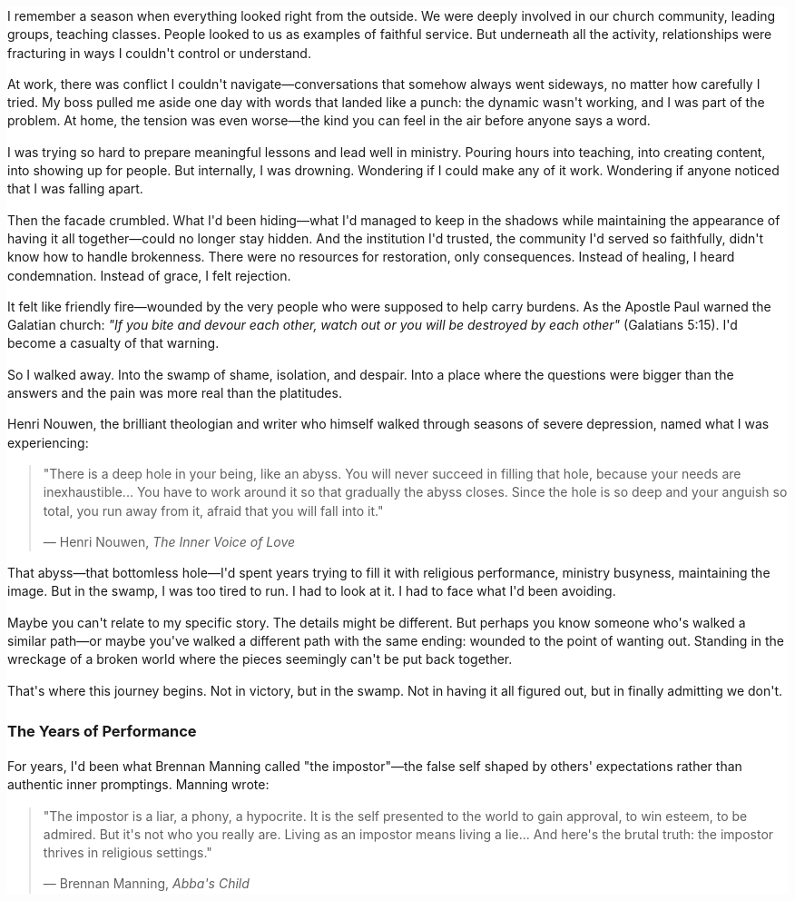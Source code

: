 I remember a season when everything looked right from the outside. We were deeply involved in our church community, leading groups, teaching classes. People looked to us as examples of faithful service. But underneath all the activity, relationships were fracturing in ways I couldn't control or understand.

At work, there was conflict I couldn't navigate—conversations that somehow always went sideways, no matter how carefully I tried. My boss pulled me aside one day with words that landed like a punch: the dynamic wasn't working, and I was part of the problem. At home, the tension was even worse—the kind you can feel in the air before anyone says a word.

I was trying so hard to prepare meaningful lessons and lead well in ministry. Pouring hours into teaching, into creating content, into showing up for people. But internally, I was drowning. Wondering if I could make any of it work. Wondering if anyone noticed that I was falling apart.

Then the facade crumbled. What I'd been hiding—what I'd managed to keep in the shadows while maintaining the appearance of having it all together—could no longer stay hidden. And the institution I'd trusted, the community I'd served so faithfully, didn't know how to handle brokenness. There were no resources for restoration, only consequences. Instead of healing, I heard condemnation. Instead of grace, I felt rejection.

It felt like friendly fire—wounded by the very people who were supposed to help carry burdens. As the Apostle Paul warned the Galatian church: *"If you bite and devour each other, watch out or you will be destroyed by each other"* (Galatians 5:15). I'd become a casualty of that warning.

So I walked away. Into the swamp of shame, isolation, and despair. Into a place where the questions were bigger than the answers and the pain was more real than the platitudes.

Henri Nouwen, the brilliant theologian and writer who himself walked through seasons of severe depression, named what I was experiencing:

> "There is a deep hole in your being, like an abyss. You will never succeed in filling that hole, because your needs are inexhaustible... You have to work around it so that gradually the abyss closes. Since the hole is so deep and your anguish so total, you run away from it, afraid that you will fall into it."
>
> — Henri Nouwen, *The Inner Voice of Love*

That abyss—that bottomless hole—I'd spent years trying to fill it with religious performance, ministry busyness, maintaining the image. But in the swamp, I was too tired to run. I had to look at it. I had to face what I'd been avoiding.

Maybe you can't relate to my specific story. The details might be different. But perhaps you know someone who's walked a similar path—or maybe you've walked a different path with the same ending: wounded to the point of wanting out. Standing in the wreckage of a broken world where the pieces seemingly can't be put back together.

That's where this journey begins. Not in victory, but in the swamp. Not in having it all figured out, but in finally admitting we don't.

### The Years of Performance

For years, I'd been what Brennan Manning called "the impostor"—the false self shaped by others' expectations rather than authentic inner promptings. Manning wrote:

> "The impostor is a liar, a phony, a hypocrite. It is the self presented to the world to gain approval, to win esteem, to be admired. But it's not who you really are. Living as an impostor means living a lie... And here's the brutal truth: the impostor thrives in religious settings."
>
> — Brennan Manning, *Abba's Child*
